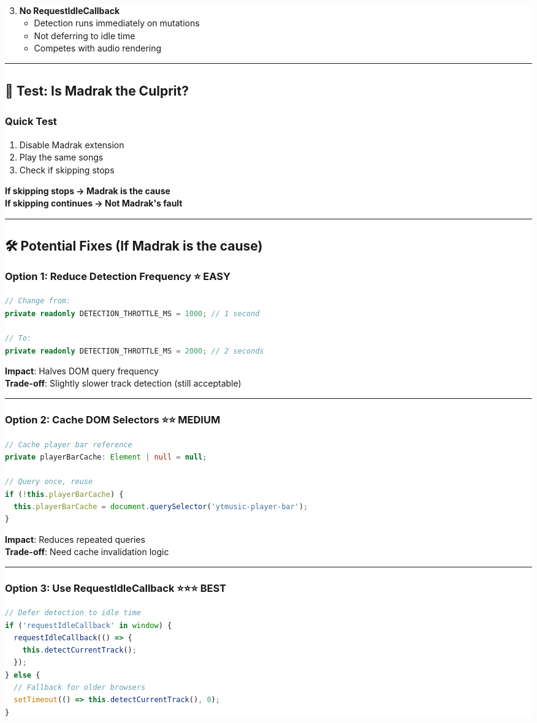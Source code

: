 3. **No RequestIdleCallback**
   - Detection runs immediately on mutations
   - Not deferring to idle time
   - Competes with audio rendering

---

## 🧪 **Test: Is Madrak the Culprit?**

### Quick Test
1. Disable Madrak extension
2. Play the same songs
3. Check if skipping stops

**If skipping stops → Madrak is the cause**  
**If skipping continues → Not Madrak's fault**

---

## 🛠️ **Potential Fixes (If Madrak is the cause)**

### Option 1: Reduce Detection Frequency ⭐ EASY
```typescript
// Change from:
private readonly DETECTION_THROTTLE_MS = 1000; // 1 second

// To:
private readonly DETECTION_THROTTLE_MS = 2000; // 2 seconds
```

**Impact**: Halves DOM query frequency  
**Trade-off**: Slightly slower track detection (still acceptable)

---

### Option 2: Cache DOM Selectors ⭐⭐ MEDIUM
```typescript
// Cache player bar reference
private playerBarCache: Element | null = null;

// Query once, reuse
if (!this.playerBarCache) {
  this.playerBarCache = document.querySelector('ytmusic-player-bar');
}
```

**Impact**: Reduces repeated queries  
**Trade-off**: Need cache invalidation logic

---

### Option 3: Use RequestIdleCallback ⭐⭐⭐ BEST
```typescript
// Defer detection to idle time
if ('requestIdleCallback' in window) {
  requestIdleCallback(() => {
    this.detectCurrentTrack();
  });
} else {
  // Fallback for older browsers
  setTimeout(() => this.detectCurrentTrack(), 0);
}
```
